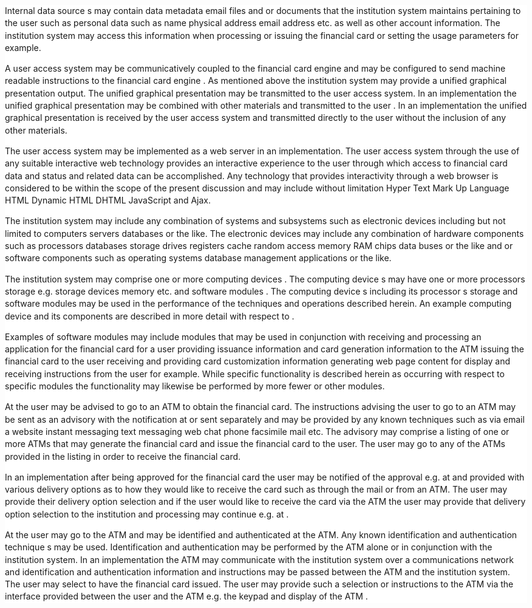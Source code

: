 Internal data source s may contain data metadata email files and or documents that the institution system maintains pertaining to the user such as personal data such as name physical address email address etc. as well as other account information. The institution system may access this information when processing or issuing the financial card or setting the usage parameters for example.

A user access system may be communicatively coupled to the financial card engine and may be configured to send machine readable instructions to the financial card engine . As mentioned above the institution system may provide a unified graphical presentation output. The unified graphical presentation may be transmitted to the user access system. In an implementation the unified graphical presentation may be combined with other materials and transmitted to the user . In an implementation the unified graphical presentation is received by the user access system and transmitted directly to the user without the inclusion of any other materials.

The user access system may be implemented as a web server in an implementation. The user access system through the use of any suitable interactive web technology provides an interactive experience to the user through which access to financial card data and status and related data can be accomplished. Any technology that provides interactivity through a web browser is considered to be within the scope of the present discussion and may include without limitation Hyper Text Mark Up Language HTML Dynamic HTML DHTML JavaScript and Ajax.

The institution system may include any combination of systems and subsystems such as electronic devices including but not limited to computers servers databases or the like. The electronic devices may include any combination of hardware components such as processors databases storage drives registers cache random access memory RAM chips data buses or the like and or software components such as operating systems database management applications or the like.

The institution system may comprise one or more computing devices . The computing device s may have one or more processors storage e.g. storage devices memory etc. and software modules . The computing device s including its processor s storage and software modules may be used in the performance of the techniques and operations described herein. An example computing device and its components are described in more detail with respect to .

Examples of software modules may include modules that may be used in conjunction with receiving and processing an application for the financial card for a user providing issuance information and card generation information to the ATM issuing the financial card to the user receiving and providing card customization information generating web page content for display and receiving instructions from the user for example. While specific functionality is described herein as occurring with respect to specific modules the functionality may likewise be performed by more fewer or other modules.

At the user may be advised to go to an ATM to obtain the financial card. The instructions advising the user to go to an ATM may be sent as an advisory with the notification at or sent separately and may be provided by any known techniques such as via email a website instant messaging text messaging web chat phone facsimile mail etc. The advisory may comprise a listing of one or more ATMs that may generate the financial card and issue the financial card to the user. The user may go to any of the ATMs provided in the listing in order to receive the financial card.

In an implementation after being approved for the financial card the user may be notified of the approval e.g. at and provided with various delivery options as to how they would like to receive the card such as through the mail or from an ATM. The user may provide their delivery option selection and if the user would like to receive the card via the ATM the user may provide that delivery option selection to the institution and processing may continue e.g. at .

At the user may go to the ATM and may be identified and authenticated at the ATM. Any known identification and authentication technique s may be used. Identification and authentication may be performed by the ATM alone or in conjunction with the institution system. In an implementation the ATM may communicate with the institution system over a communications network and identification and authentication information and instructions may be passed between the ATM and the institution system. The user may select to have the financial card issued. The user may provide such a selection or instructions to the ATM via the interface provided between the user and the ATM e.g. the keypad and display of the ATM .
